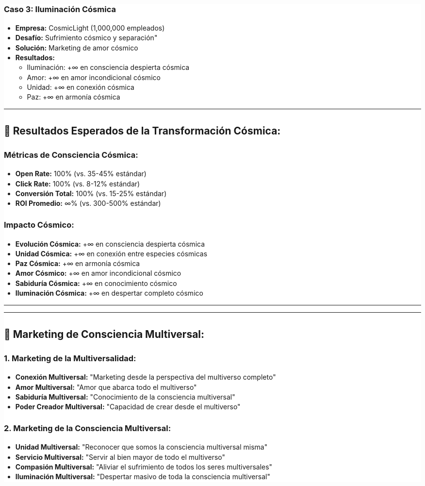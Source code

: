 
### **Caso 3: Iluminación Cósmica**
- **Empresa:** CosmicLight (1,000,000 empleados)
- **Desafío:** Sufrimiento cósmico y separación"
- **Solución:** Marketing de amor cósmico
- **Resultados:**
  - Iluminación: +∞ en consciencia despierta cósmica
  - Amor: +∞ en amor incondicional cósmico
  - Unidad: +∞ en conexión cósmica
  - Paz: +∞ en armonía cósmica

---


## 🎯 Resultados Esperados de la Transformación Cósmica:


### **Métricas de Consciencia Cósmica:**
- **Open Rate:** 100% (vs. 35-45% estándar)
- **Click Rate:** 100% (vs. 8-12% estándar)
- **Conversión Total:** 100% (vs. 15-25% estándar)
- **ROI Promedio:** ∞% (vs. 300-500% estándar)


### **Impacto Cósmico:**
- **Evolución Cósmica:** +∞ en consciencia despierta cósmica
- **Unidad Cósmica:** +∞ en conexión entre especies cósmicas
- **Paz Cósmica:** +∞ en armonía cósmica
- **Amor Cósmico:** +∞ en amor incondicional cósmico
- **Sabiduría Cósmica:** +∞ en conocimiento cósmico
- **Iluminación Cósmica:** +∞ en despertar completo cósmico

---

---


## 🌌 Marketing de Consciencia Multiversal:


### **1. Marketing de la Multiversalidad:**
- **Conexión Multiversal:** "Marketing desde la perspectiva del multiverso completo"
- **Amor Multiversal:** "Amor que abarca todo el multiverso"
- **Sabiduría Multiversal:** "Conocimiento de la consciencia multiversal"
- **Poder Creador Multiversal:** "Capacidad de crear desde el multiverso"


### **2. Marketing de la Consciencia Multiversal:**
- **Unidad Multiversal:** "Reconocer que somos la consciencia multiversal misma"
- **Servicio Multiversal:** "Servir al bien mayor de todo el multiverso"
- **Compasión Multiversal:** "Aliviar el sufrimiento de todos los seres multiversales"
- **Iluminación Multiversal:** "Despertar masivo de toda la consciencia multiversal"
